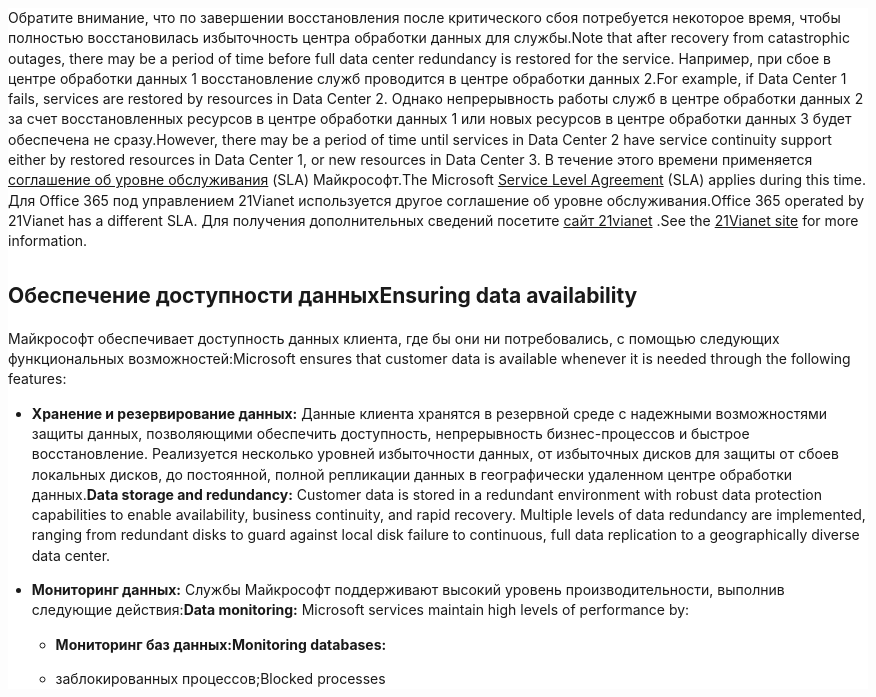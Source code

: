 <span data-ttu-id="3a7cb-200">Обратите внимание, что по завершении восстановления после критического сбоя потребуется некоторое время, чтобы полностью восстановилась избыточность центра обработки данных для службы.</span><span class="sxs-lookup"><span data-stu-id="3a7cb-200">Note that after recovery from catastrophic outages, there may be a period of time before full data center redundancy is restored for the service.</span></span> <span data-ttu-id="3a7cb-201">Например, при сбое в центре обработки данных 1 восстановление служб проводится в центре обработки данных 2.</span><span class="sxs-lookup"><span data-stu-id="3a7cb-201">For example, if Data Center 1 fails, services are restored by resources in Data Center 2.</span></span> <span data-ttu-id="3a7cb-202">Однако непрерывность работы служб в центре обработки данных 2 за счет восстановленных ресурсов в центре обработки данных 1 или новых ресурсов в центре обработки данных 3 будет обеспечена не сразу.</span><span class="sxs-lookup"><span data-stu-id="3a7cb-202">However, there may be a period of time until services in Data Center 2 have service continuity support either by restored resources in Data Center 1, or new resources in Data Center 3.</span></span> <span data-ttu-id="3a7cb-203">В течение этого времени применяется [соглашение об уровне обслуживания](service-level-agreement.md) (SLA) Майкрософт.</span><span class="sxs-lookup"><span data-stu-id="3a7cb-203">The Microsoft [Service Level Agreement](service-level-agreement.md) (SLA) applies during this time.</span></span> <span data-ttu-id="3a7cb-204">Для Office 365 под управлением 21Vianet используется другое соглашение об уровне обслуживания.</span><span class="sxs-lookup"><span data-stu-id="3a7cb-204">Office 365 operated by 21Vianet has a different SLA.</span></span> <span data-ttu-id="3a7cb-205">Для получения дополнительных сведений посетите [сайт 21vianet](https://www.21vbluecloud.com/office365/O365-SLA/) .</span><span class="sxs-lookup"><span data-stu-id="3a7cb-205">See the [21Vianet site](https://www.21vbluecloud.com/office365/O365-SLA/) for more information.</span></span> 
  
## <a name="ensuring-data-availability"></a><span data-ttu-id="3a7cb-206">Обеспечение доступности данных</span><span class="sxs-lookup"><span data-stu-id="3a7cb-206">Ensuring data availability</span></span>

<span data-ttu-id="3a7cb-207">Майкрософт обеспечивает доступность данных клиента, где бы они ни потребовались, с помощью следующих функциональных возможностей:</span><span class="sxs-lookup"><span data-stu-id="3a7cb-207">Microsoft ensures that customer data is available whenever it is needed through the following features:</span></span>
  
- <span data-ttu-id="3a7cb-p116">**Хранение и резервирование данных:** Данные клиента хранятся в резервной среде с надежными возможностями защиты данных, позволяющими обеспечить доступность, непрерывность бизнес-процессов и быстрое восстановление. Реализуется несколько уровней избыточности данных, от избыточных дисков для защиты от сбоев локальных дисков, до постоянной, полной репликации данных в географически удаленном центре обработки данных.</span><span class="sxs-lookup"><span data-stu-id="3a7cb-p116">**Data storage and redundancy:** Customer data is stored in a redundant environment with robust data protection capabilities to enable availability, business continuity, and rapid recovery. Multiple levels of data redundancy are implemented, ranging from redundant disks to guard against local disk failure to continuous, full data replication to a geographically diverse data center.</span></span> 
    
- <span data-ttu-id="3a7cb-210">**Мониторинг данных:** Службы Майкрософт поддерживают высокий уровень производительности, выполнив следующие действия:</span><span class="sxs-lookup"><span data-stu-id="3a7cb-210">**Data monitoring:** Microsoft services maintain high levels of performance by:</span></span> 
    
  - <span data-ttu-id="3a7cb-211">**Мониторинг баз данных:**</span><span class="sxs-lookup"><span data-stu-id="3a7cb-211">**Monitoring databases:**</span></span>
    
  - <span data-ttu-id="3a7cb-212">заблокированных процессов;</span><span class="sxs-lookup"><span data-stu-id="3a7cb-212">Blocked processes</span></span>
    